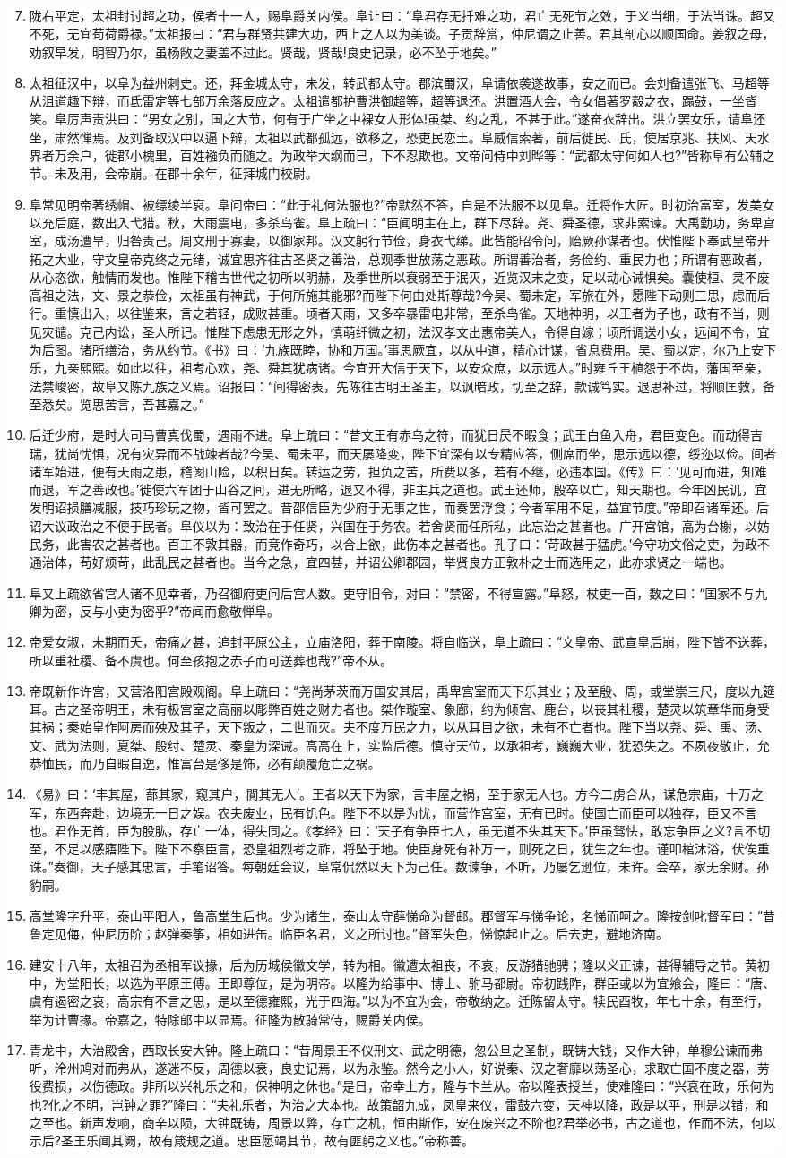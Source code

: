 7. <span id="魏书二十五　辛毗杨阜高堂隆传第二十五-7"></span>
陇右平定，太祖封讨超之功，侯者十一人，赐阜爵关内侯。阜让曰：“阜君存无扦难之功，君亡无死节之效，于义当细，于法当诛。超又不死，无宜苟荷爵禄。”太祖报曰：“君与群贤共建大功，西上之人以为美谈。子贡辞赏，仲尼谓之止善。君其剖心以顺国命。姜叙之母，劝叙早发，明智乃尔，虽杨敞之妻盖不过此。贤哉，贤哉!良史记录，必不坠于地矣。”

8. <span id="魏书二十五　辛毗杨阜高堂隆传第二十五-8"></span>
太祖征汉中，以阜为益州刺史。还，拜金城太守，未发，转武都太守。郡滨蜀汉，阜请依袭遂故事，安之而已。会刘备遣张飞、马超等从沮道趣下辩，而氐雷定等七部万余落反应之。太祖遣都护曹洪御超等，超等退还。洪置酒大会，令女倡著罗觳之衣，蹋鼓，一坐皆笑。阜厉声责洪曰：“男女之别，国之大节，何有于广坐之中裸女人形体!虽桀、约之乱，不甚于此。”遂奋衣辞出。洪立罢女乐，请阜还坐，肃然惮焉。及刘备取汉中以逼下辩，太祖以武都孤远，欲移之，恐吏民恋土。阜威信索著，前后徙民、氏，使居京兆、扶风、天水界者万余户，徙郡小槐里，百姓襁负而随之。为政举大纲而已，下不忍欺也。文帝问侍中刘晔等：“武都太守何如人也?”皆称阜有公辅之节。未及用，会帝崩。在郡十余年，征拜城门校尉。

9. <span id="魏书二十五　辛毗杨阜高堂隆传第二十五-9"></span>
阜常见明帝著绣帽、被缥绫半裒。阜问帝曰：“此于礼何法服也?”帝默然不答，自是不法服不以见阜。迁将作大匠。时初治富室，发美女以充后庭，数出入弋猎。秋，大雨震电，多杀鸟雀。阜上疏曰：“臣闻明主在上，群下尽辞。尧、舜圣德，求非索谏。大禹勤功，务卑宫室，成汤遭旱，归咎责己。周文刑于寡妻，以御家邦。汉文躬行节俭，身衣弋绨。此皆能昭令问，贻厥孙谋者也。伏惟陛下奉武皇帝开拓之大业，守文皇帝克终之元绪，诚宜思齐往古圣贤之善治，总观季世放荡之恶政。所谓善治者，务俭约、重民力也；所谓有恶政者，从心恣欲，触情而发也。惟陛下稽古世代之初所以明赫，及季世所以衰弱至于泯灭，近览汉末之变，足以动心诫惧矣。囊使桓、灵不废高祖之法，文、景之恭俭，太祖虽有神武，于何所施其能邪?而陛下何由处斯尊哉?今吴、蜀未定，军旅在外，愿陛下动则三思，虑而后行。重慎出入，以往鉴来，言之若轻，成败甚重。顷者天雨，又多卒暴雷电非常，至杀鸟雀。天地神明，以王者为子也，政有不当，则见灾谴。克己内讼，圣人所记。惟陛下虑患无形之外，慎萌纤微之初，法汉孝文出惠帝美人，令得自嫁；顷所调送小女，远闻不令，宜为后图。诸所缮治，务从约节。《书》曰：‘九族既睦，协和万国。’事思厥宜，以从中道，精心计谋，省息费用。吴、蜀以定，尔乃上安下乐，九亲熙熙。如此以往，祖考心欢，尧、舜其犹病诸。今宜开大信于天下，以安众庶，以示远人。”时雍丘王植怨于不齿，藩国至亲，法禁峻密，故阜又陈九族之义焉。诏报曰：“间得密表，先陈往古明王圣主，以讽暗政，切至之辞，款诚笃实。退思补过，将顺匡救，备至悉矣。览思苦言，吾甚嘉之。”

10. <span id="魏书二十五　辛毗杨阜高堂隆传第二十五-10"></span>
后迁少府，是时大司马曹真伐蜀，遇雨不进。阜上疏曰：“昔文王有赤乌之符，而犹日昃不暇食；武王白鱼入舟，君臣变色。而动得吉瑞，犹尚忧惧，况有灾异而不战竦者哉?今吴、蜀未平，而天屡降变，陛下宜深有以专精应答，侧席而坐，思示远以德，绥迩以俭。间者诸军始进，便有天雨之患，稽阂山险，以积日矣。转运之劳，担负之苦，所费以多，若有不继，必违本国。《传》曰：‘见可而进，知难而退，军之善政也。’徙使六军团于山谷之间，进无所略，退又不得，非主兵之道也。武王还师，殷卒以亡，知天期也。今年凶民讥，宜发明诏损膳减服，技巧珍玩之物，皆可罢之。昔邵信臣为少府于无事之世，而奏罢浮食；今者军用不足，益宜节度。”帝即召诸军还。后诏大议政治之不便于民者。阜仪以为：致治在于任贤，兴国在于务农。若舍贤而任所私，此忘治之甚者也。广开宫馆，高为台榭，以妨民务，此害农之甚者也。百工不敦其器，而竞作奇巧，以合上欲，此伤本之甚者也。孔子曰：‘苛政甚于猛虎。’今守功文俗之吏，为政不通治体，苟好烦苛，此乱民之甚者也。当今之急，宜四甚，并诏公卿郡园，举贤良方正敦朴之士而选用之，此亦求贤之一端也。

11. <span id="魏书二十五　辛毗杨阜高堂隆传第二十五-11"></span>
阜又上疏欲省宫人诸不见幸者，乃召御府吏问后宫人数。吏守旧令，对曰：“禁密，不得宣露。”阜怒，杖吏一百，数之曰：“国家不与九卿为密，反与小吏为密乎?”帝闻而愈敬惮阜。

12. <span id="魏书二十五　辛毗杨阜高堂隆传第二十五-12"></span>
帝爱女淑，未期而夭，帝痛之甚，追封平原公主，立庙洛阳，葬于南陵。将自临送，阜上疏曰：“文皇帝、武宣皇后崩，陛下皆不送葬，所以重社稷、备不虞也。何至孩抱之赤子而可送葬也哉?”帝不从。

13. <span id="魏书二十五　辛毗杨阜高堂隆传第二十五-13"></span>
帝既新作许宫，又营洛阳宫殿观阁。阜上疏曰：“尧尚茅茨而万国安其居，禹卑宫室而天下乐其业；及至殷、周，或堂崇三尺，度以九筵耳。古之圣帝明王，未有极宫室之高丽以彫弊百姓之财力者也。桀作璇室、象廊，约为倾宫、鹿台，以丧其社稷，楚灵以筑章华而身受其祸；秦始皇作阿房而殃及其子，天下叛之，二世而灭。夫不度万民之力，以从耳目之欲，未有不亡者也。陛下当以尧、舜、禹、汤、文、武为法则，夏桀、殷纣、楚灵、秦皇为深诫。高高在上，实监后德。慎守天位，以承祖考，巍巍大业，犹恐失之。不夙夜敬止，允恭恤民，而乃自暇自逸，惟富台是侈是饰，必有颠覆危亡之祸。

14. <span id="魏书二十五　辛毗杨阜高堂隆传第二十五-14"></span>
《易》曰：‘丰其屋，蔀其家，窥其户，閴其无人’。王者以天下为家，言丰屋之祸，至于家无人也。方今二虏合从，谋危宗庙，十万之军，东西奔赴，边境无一日之娱。农夫废业，民有饥色。陛下不以是为忧，而营作宫室，无有已时。使国亡而臣可以独存，臣又不言也。君作无首，臣为股肱，存亡一体，得失同之。《孝经》曰：‘天子有争臣七人，虽无道不失其天下。’臣虽驽怯，敢忘争臣之义?言不切至，不足以感寤陛下。陛下不察臣言，恐皇祖烈考之祚，将坠于地。使臣身死有补万一，则死之日，犹生之年也。谨叩棺沐浴，伏俟重诛。”奏御，天子感其忠言，手笔诏答。每朝廷会议，阜常侃然以天下为己任。数谏争，不听，乃屡乞逊位，未许。会卒，家无余财。孙豹嗣。

15. <span id="魏书二十五　辛毗杨阜高堂隆传第二十五-15"></span>
高堂隆字升平，泰山平阳人，鲁高堂生后也。少为诸生，泰山太守薛悌命为督邮。郡督军与悌争论，名悌而呵之。隆按剑叱督军曰：“昔鲁定见侮，仲尼历阶；赵弹秦筝，相如进缶。临臣名君，义之所讨也。”督军失色，悌惊起止之。后去吏，避地济南。

16. <span id="魏书二十五　辛毗杨阜高堂隆传第二十五-16"></span>
建安十八年，太祖召为丞相军议掾，后为历城侯徽文学，转为相。徽遭太祖丧，不哀，反游猎驰骋；隆以义正谏，甚得辅导之节。黄初中，为堂阳长，以选为平原王傅。王即尊位，是为明帝。以隆为给事中、博士、驸马都尉。帝初践阼，群臣或以为宜飨会，隆曰：“唐、虞有遏密之哀，高宗有不言之思，是以至德雍熙，光于四海。”以为不宜为会，帝敬纳之。迁陈留太守。犊民酉牧，年七十余，有至行，举为计曹掾。帝嘉之，特除郎中以显焉。征隆为散骑常侍，赐爵关内侯。

17. <span id="魏书二十五　辛毗杨阜高堂隆传第二十五-17"></span>
青龙中，大治殿舍，西取长安大钟。隆上疏曰：“昔周景王不仪刑文、武之明德，忽公旦之圣制，既铸大钱，又作大钟，单穆公谏而弗听，泠州鸠对而弗从，遂迷不反，周德以衰，良史记焉，以为永鉴。然今之小人，好说秦、汉之奢靡以荡圣心，求取亡国不度之器，劳役费损，以伤德政。非所以兴礼乐之和，保神明之休也。”是日，帝幸上方，隆与卞兰从。帝以隆表授兰，使难隆曰：“兴衰在政，乐何为也?化之不明，岂钟之罪?”隆曰：“夫礼乐者，为治之大本也。故策韶九成，凤皇来仪，雷鼓六变，天神以降，政是以平，刑是以错，和之至也。新声发响，商辛以陨，大钟既铸，周景以弊，存亡之机，恒由斯作，安在废兴之不阶也?君举必书，古之道也，作而不法，何以示后?圣王乐闻其阙，故有箴规之道。忠臣愿竭其节，故有匪躬之义也。”帝称善。
